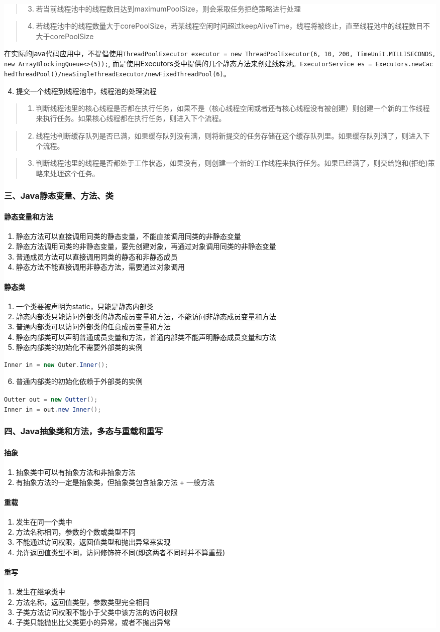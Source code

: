 > 3. 若当前线程池中的线程数目达到maximumPoolSize，则会采取任务拒绝策略进行处理

> 4. 若线程池中的线程数量大于corePoolSize，若某线程空闲时间超过keepAliveTime，线程将被终止，直至线程池中的线程数目不大于corePoolSize

在实际的java代码应用中，不提倡使用`ThreadPoolExecutor executor = new ThreadPoolExecutor(6, 10, 200, TimeUnit.MILLISECONDS, new ArrayBlockingQueue<>(5));`, 而是使用Executors类中提供的几个静态方法来创建线程池。`ExecutorService es = Executors.newCachedThreadPool()/newSingleThreadExecutor/newFixedThreadPool(6)`。

4. 提交一个线程到线程池中，线程池的处理流程
>1. 判断线程池里的核心线程是否都在执行任务，如果不是（核心线程空闲或者还有核心线程没有被创建）则创建一个新的工作线程来执行任务。如果核心线程都在执行任务，则进入下个流程。

>2. 线程池判断缓存队列是否已满，如果缓存队列没有满，则将新提交的任务存储在这个缓存队列里。如果缓存队列满了，则进入下个流程。

>3. 判断线程池里的线程是否都处于工作状态，如果没有，则创建一个新的工作线程来执行任务。如果已经满了，则交给饱和(拒绝)策略来处理这个任务。

### 三、Java静态变量、方法、类

#### 静态变量和方法
1. 静态方法可以直接调用同类的静态变量，不能直接调用同类的非静态变量    
2. 静态方法调用同类的非静态变量，要先创建对象，再通过对象调用同类的非静态变量   
3. 普通成员方法可以直接调用同类的静态和非静态成员    
4. 静态方法不能直接调用非静态方法，需要通过对象调用   

#### 静态类
1. 一个类要被声明为static，只能是静态内部类   
2. 静态内部类只能访问外部类的静态成员变量和方法，不能访问非静态成员变量和方法   
3. 普通内部类可以访问外部类的任意成员变量和方法   
4. 静态内部类可以声明普通成员变量和方法，普通内部类不能声明静态成员变量和方法   
5. 静态内部类的初始化不需要外部类的实例
```java
Inner in = new Outer.Inner();
```
6. 普通内部类的初始化依赖于外部类的实例
```java
Outter out = new Outter();
Inner in = out.new Inner();
```

### 四、Java抽象类和方法，多态与重载和重写
#### 抽象
1. 抽象类中可以有抽象方法和非抽象方法
2. 有抽象方法的一定是抽象类，但抽象类包含抽象方法 + 一般方法

#### 重载
1. 发生在同一个类中
2. 方法名称相同，参数的个数或类型不同
3. 不能通过访问权限，返回值类型和抛出异常来实现
4. 允许返回值类型不同，访问修饰符不同(即这两者不同时并不算重载)

#### 重写
1. 发生在继承类中
2. 方法名称，返回值类型，参数类型完全相同
3. 子类方法访问权限不能小于父类中该方法的访问权限
4. 子类只能抛出比父类更小的异常，或者不抛出异常
